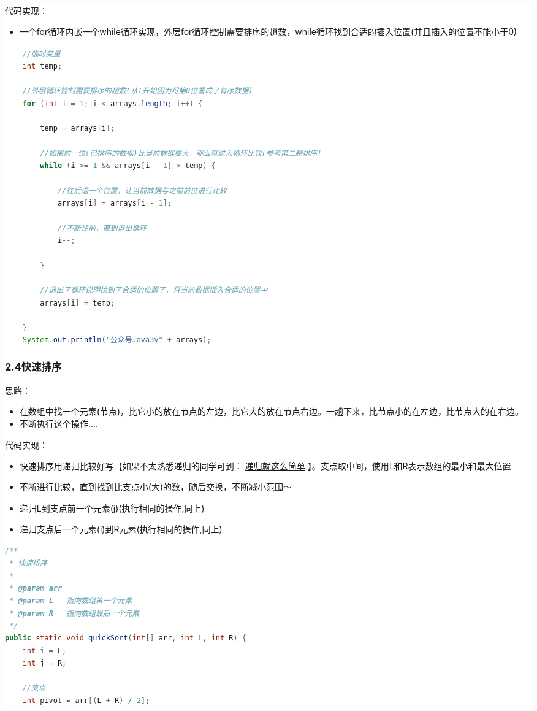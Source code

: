 

代码实现：
 

* 一个for循环内嵌一个while循环实现，外层for循环控制需要排序的趟数，while循环找到合适的插入位置(并且插入的位置不能小于0)   
 

```java
    //临时变量
    int temp;

    //外层循环控制需要排序的趟数(从1开始因为将第0位看成了有序数据)
    for (int i = 1; i < arrays.length; i++) {

        temp = arrays[i];

        //如果前一位(已排序的数据)比当前数据要大，那么就进入循环比较[参考第二趟排序]
        while (i >= 1 && arrays[i - 1] > temp) {

            //往后退一个位置，让当前数据与之前前位进行比较
            arrays[i] = arrays[i - 1];

            //不断往前，直到退出循环
            i--;

        }

        //退出了循环说明找到了合适的位置了，将当前数据插入合适的位置中
        arrays[i] = temp;

    }
    System.out.println("公众号Java3y" + arrays);
```
 
### 2.4快速排序
 

思路：
 

* 在数组中找一个元素(节点)，比它小的放在节点的左边，比它大的放在节点右边。一趟下来，比节点小的在左边，比节点大的在右边。   
* 不断执行这个操作....   
 


代码实现：
 

* 快速排序用递归比较好写【如果不太熟悉递归的同学可到： [递归就这么简单][9] 】。支点取中间，使用L和R表示数组的最小和最大位置 
  

* 不断进行比较，直到找到比支点小(大)的数，随后交换，不断减小范围～   
    
   
* 递归L到支点前一个元素(j)(执行相同的操作,同上)   
* 递归支点后一个元素(i)到R元素(执行相同的操作,同上)   
 

```java
/**
 * 快速排序
 *
 * @param arr
 * @param L   指向数组第一个元素
 * @param R   指向数组最后一个元素
 */
public static void quickSort(int[] arr, int L, int R) {
    int i = L;
    int j = R;

    //支点
    int pivot = arr[(L + R) / 2];
```

[1]: https://mp.weixin.qq.com/s?__biz=MzI4Njg5MDA5NA==&mid=2247484008&idx=1&sn=381a302e215e31df28cd189f60c8a788&chksm=ebd74369dca0ca7ff32e74e52cbe05fb09164b4ccd1cc157e492fcbd066699994c347d5518de#rd
[2]: https://mp.weixin.qq.com/s?__biz=MzI4Njg5MDA5NA==&mid=2247484014&idx=1&sn=e9ab33c614b3b65016fdb3eb69cce71e&chksm=ebd7436fdca0ca79edf760b251f6d43b91090895fd0a58af165af0654c19fed7333eb40d695c#rd
[3]: https://mp.weixin.qq.com/s?__biz=MzI4Njg5MDA5NA==&mid=2247484022&idx=1&sn=d369e2dec3b8b3779169f3ea326e4a50&chksm=ebd74377dca0ca61e5d6dfa479e46cb48fed12451a6fbdec67fc61c42898ac8482702336d761#rd
[4]: https://mp.weixin.qq.com/s?__biz=MzI4Njg5MDA5NA==&mid=2247484039&idx=1&sn=15aa43a3865daca394abae379c7a5383&chksm=ebd74386dca0ca90e3c3067515de1c3b3da7e0ea44a26d8dd96e8d7424f4e10227d9edac9bcf#rd
[5]: https://mp.weixin.qq.com/s?__biz=MzI4Njg5MDA5NA==&mid=2247484058&idx=1&sn=432c2dd8e4bda662ce066c09f8e22bda&chksm=ebd7439bdca0ca8ded40d0f431db411928936db9b4b5f5595027c8acd2efdef5ba35348641d2#rd
[6]: https://mp.weixin.qq.com/s?__biz=MzI4Njg5MDA5NA==&mid=2247484064&idx=2&sn=d308d573df43e8e3b0633d0dc1147c3b&chksm=ebd743a1dca0cab774e7df348401039dda0765923efde0b9cf8e3589c4ceab25c5ec0cea5f7d#rd
[7]: https://mp.weixin.qq.com/s?__biz=MzI4Njg5MDA5NA==&mid=2247484071&idx=1&sn=c372ab46daf1ccdf27398951172c4443&chksm=ebd743a6dca0cab03a55772a6f64be89f9dee504a9e00f96b36e685698722ade9855d8bd3c21#rd
[8]: https://mp.weixin.qq.com/s?__biz=MzI4Njg5MDA5NA==&mid=2247484071&idx=2&sn=5195363e7a5c5e3e7cac2a733c2695e9&chksm=ebd743a6dca0cab0b79aec38ff835116af9079114c9266ef673c6c1009b32b2abf262bf35e0c#rd
[9]: https://mp.weixin.qq.com/s?__biz=MzI4Njg5MDA5NA==&mid=2247484031&idx=1&sn=ac9c2f60f162dcc8159447654d48951b&chksm=ebd7437edca0ca687888959eed4b52ea06a9db47b53983624c9a494f68663cb280a99bec3534#rd
[10]: https://mp.weixin.qq.com/s?__biz=MzI4Njg5MDA5NA==&mid=2247484064&idx=1&sn=ba783e3e83b8007fcdf129ec0839b6c2&chksm=ebd743a1dca0cab7eed0ba42d1c5d343d88858c17e90a803e0ce9e6644187e5297b29ffbb020#rd
[11]: https://github.com/ZhongFuCheng3y/JavaArithmetic
[12]: https://www.zhihu.com/question/67860343
[13]: http://www.cnblogs.com/hapjin/p/5517682.html
[14]: http://www.cnblogs.com/skywang12345/p/3603935.html
[15]: http://blog.chinaunix.net/uid-21457204-id-3060260.html
[0]: https://img0.tuicool.com/biAR7b6.jpg